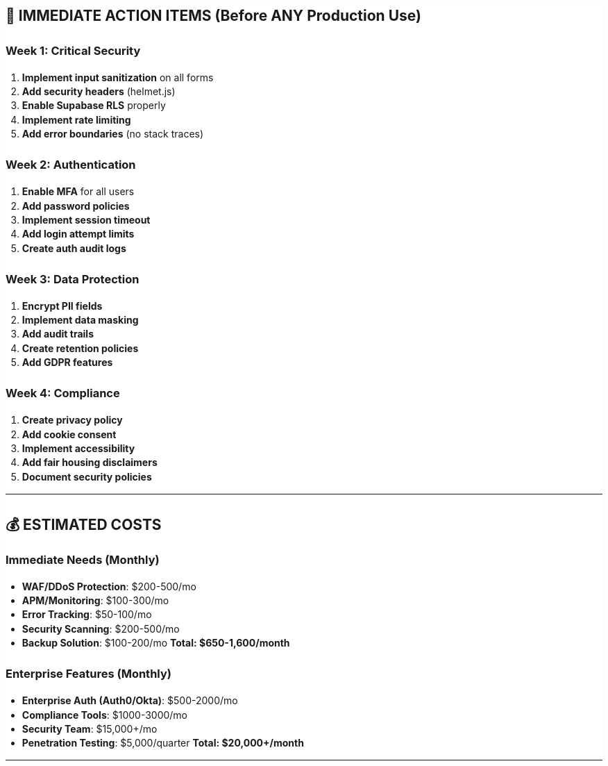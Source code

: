 ## 🚀 IMMEDIATE ACTION ITEMS (Before ANY Production Use)

### Week 1: Critical Security
1. **Implement input sanitization** on all forms
2. **Add security headers** (helmet.js)
3. **Enable Supabase RLS** properly
4. **Implement rate limiting**
5. **Add error boundaries** (no stack traces)

### Week 2: Authentication
1. **Enable MFA** for all users
2. **Add password policies**
3. **Implement session timeout**
4. **Add login attempt limits**
5. **Create auth audit logs**

### Week 3: Data Protection
1. **Encrypt PII fields**
2. **Implement data masking**
3. **Add audit trails**
4. **Create retention policies**
5. **Add GDPR features**

### Week 4: Compliance
1. **Create privacy policy**
2. **Add cookie consent**
3. **Implement accessibility**
4. **Add fair housing disclaimers**
5. **Document security policies**

---

## 💰 ESTIMATED COSTS

### Immediate Needs (Monthly)
- **WAF/DDoS Protection**: $200-500/mo
- **APM/Monitoring**: $100-300/mo
- **Error Tracking**: $50-100/mo
- **Security Scanning**: $200-500/mo
- **Backup Solution**: $100-200/mo
**Total: $650-1,600/month**

### Enterprise Features (Monthly)
- **Enterprise Auth (Auth0/Okta)**: $500-2000/mo
- **Compliance Tools**: $1000-3000/mo
- **Security Team**: $15,000+/mo
- **Penetration Testing**: $5,000/quarter
**Total: $20,000+/month**

---